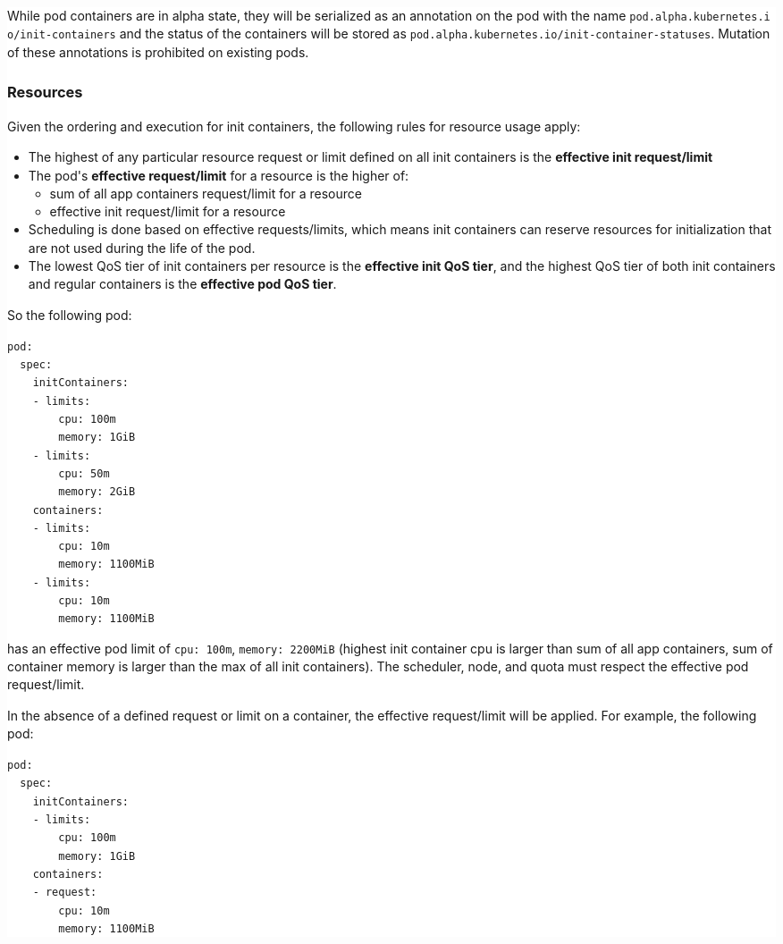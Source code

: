 While pod containers are in alpha state, they will be serialized as an annotation
on the pod with the name `pod.alpha.kubernetes.io/init-containers` and the status
of the containers will be stored as `pod.alpha.kubernetes.io/init-container-statuses`.
Mutation of these annotations is prohibited on existing pods.


### Resources

Given the ordering and execution for init containers, the following rules
for resource usage apply:

* The highest of any particular resource request or limit defined on all init
  containers is the **effective init request/limit**
* The pod's **effective request/limit** for a resource is the higher of:
  * sum of all app containers request/limit for a resource
  * effective init request/limit for a resource
* Scheduling is done based on effective requests/limits, which means
  init containers can reserve resources for initialization that are not used
  during the life of the pod.
* The lowest QoS tier of init containers per resource is the **effective init QoS tier**,
  and the highest QoS tier of both init containers and regular containers is the
  **effective pod QoS tier**.

So the following pod:

    pod:
      spec:
        initContainers:
        - limits:
            cpu: 100m
            memory: 1GiB
        - limits:
            cpu: 50m
            memory: 2GiB
        containers:
        - limits:
            cpu: 10m
            memory: 1100MiB
        - limits:
            cpu: 10m
            memory: 1100MiB

has an effective pod limit of `cpu: 100m`, `memory: 2200MiB` (highest init
container cpu is larger than sum of all app containers, sum of container
memory is larger than the max of all init containers). The scheduler, node,
and quota must respect the effective pod request/limit.

In the absence of a defined request or limit on a container, the effective
request/limit will be applied. For example, the following pod:

    pod:
      spec:
        initContainers:
        - limits:
            cpu: 100m
            memory: 1GiB
        containers:
        - request:
            cpu: 10m
            memory: 1100MiB
